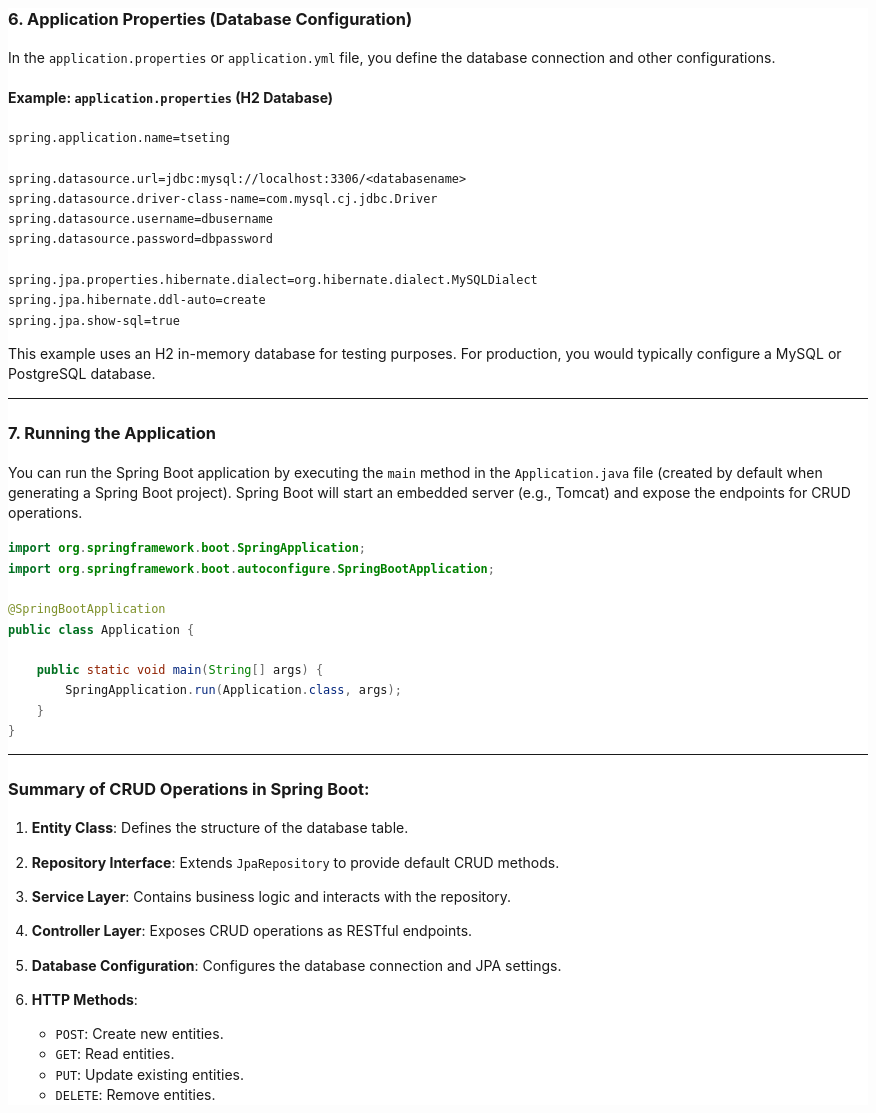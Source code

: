 
### **6. Application Properties (Database Configuration)**

In the `application.properties` or `application.yml` file, you define the database connection and other configurations.

#### **Example: `application.properties` (H2 Database)**

```properties
spring.application.name=tseting

spring.datasource.url=jdbc:mysql://localhost:3306/<databasename>
spring.datasource.driver-class-name=com.mysql.cj.jdbc.Driver
spring.datasource.username=dbusername
spring.datasource.password=dbpassword

spring.jpa.properties.hibernate.dialect=org.hibernate.dialect.MySQLDialect
spring.jpa.hibernate.ddl-auto=create
spring.jpa.show-sql=true
```

This example uses an H2 in-memory database for testing purposes. For production, you would typically configure a MySQL or PostgreSQL database.

---

### **7. Running the Application**

You can run the Spring Boot application by executing the `main` method in the `Application.java` file (created by default when generating a Spring Boot project). Spring Boot will start an embedded server (e.g., Tomcat) and expose the endpoints for CRUD operations.

```java
import org.springframework.boot.SpringApplication;
import org.springframework.boot.autoconfigure.SpringBootApplication;

@SpringBootApplication
public class Application {

    public static void main(String[] args) {
        SpringApplication.run(Application.class, args);
    }
}
```

---

### **Summary of CRUD Operations in Spring Boot:**

1. **Entity Class**: Defines the structure of the database table.
2. **Repository Interface**: Extends `JpaRepository` to provide default CRUD methods.
3. **Service Layer**: Contains business logic and interacts with the repository.
4. **Controller Layer**: Exposes CRUD operations as RESTful endpoints.
5. **Database Configuration**: Configures the database connection and JPA settings.
6. **HTTP Methods**:

   * `POST`: Create new entities.
   * `GET`: Read entities.
   * `PUT`: Update existing entities.
   * `DELETE`: Remove entities.
